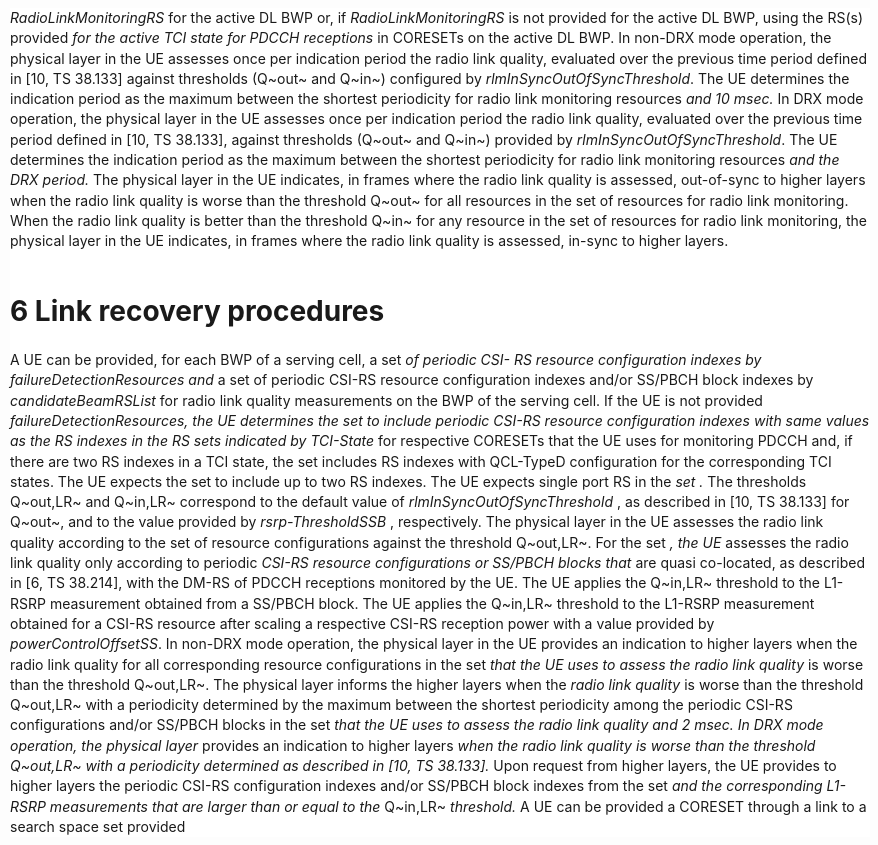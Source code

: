 _RadioLinkMonitoringRS_ for the active DL BWP or, if _RadioLinkMonitoringRS_
is not provided for the active DL BWP, using the RS(s) provided _for the
active TCI state for PDCCH receptions_ in CORESETs on the active DL BWP.
In non-DRX mode operation, the physical layer in the UE assesses once per
indication period the radio link quality, evaluated over the previous time
period defined in [10, TS 38.133] against thresholds (Q~out~ and Q~in~)
configured by _rlmInSyncOutOfSyncThreshold_. The UE determines the indication
period as the maximum between the shortest periodicity for radio link
monitoring resources _and 10 msec._
In DRX mode operation, the physical layer in the UE assesses once per
indication period the radio link quality, evaluated over the previous time
period defined in [10, TS 38.133], against thresholds (Q~out~ and Q~in~)
provided by _rlmInSyncOutOfSyncThreshold_. The UE determines the indication
period as the maximum between the shortest periodicity for radio link
monitoring resources _and the DRX period._
The physical layer in the UE indicates, in frames where the radio link quality
is assessed, out-of-sync to higher layers when the radio link quality is worse
than the threshold Q~out~ for all resources in the set of resources for radio
link monitoring. When the radio link quality is better than the threshold
Q~in~ for any resource in the set of resources for radio link monitoring, the
physical layer in the UE indicates, in frames where the radio link quality is
assessed, in-sync to higher layers.
# 6 Link recovery procedures
A UE can be provided, for each BWP of a serving cell, a set _of periodic CSI-
RS resource configuration indexes by failureDetectionResources and_ a set of
periodic CSI-RS resource configuration indexes and/or SS/PBCH block indexes by
_candidateBeamRSList_ for radio link quality measurements on the BWP of the
serving cell. If the UE is not provided _failureDetectionResources, the UE
determines the set to include periodic CSI-RS resource configuration indexes
with same values as the RS indexes in the RS sets indicated by_ _TCI-State_
for respective CORESETs that the UE uses for monitoring PDCCH and, if there
are two RS indexes in a TCI state, the set includes RS indexes with QCL-TypeD
configuration for the corresponding TCI states. The UE expects the set to
include up to two RS indexes. The UE expects single port RS in the _set ._
The thresholds Q~out,LR~ and Q~in,LR~ correspond to the default value of
_rlmInSyncOutOfSyncThreshold_ , as described in [10, TS 38.133] for Q~out~,
and to the value provided by _rsrp-ThresholdSSB_ , respectively.
The physical layer in the UE assesses the radio link quality according to the
set of resource configurations against the threshold Q~out,LR~. For the set _,
the UE_ assesses the radio link quality only according to periodic _CSI-RS
resource configurations or SS/PBCH blocks that_ are quasi co-located, as
described in [6, TS 38.214], with the DM-RS of PDCCH receptions monitored by
the UE. The UE applies the Q~in,LR~ threshold to the L1-RSRP measurement
obtained from a SS/PBCH block. The UE applies the Q~in,LR~ threshold to the
L1-RSRP measurement obtained for a CSI-RS resource after scaling a respective
CSI-RS reception power with a value provided by _powerControlOffsetSS_.
In non-DRX mode operation, the physical layer in the UE provides an indication
to higher layers when the radio link quality for all corresponding resource
configurations in the set _that the UE uses to assess the radio link quality_
is worse than the threshold Q~out,LR~. The physical layer informs the higher
layers when the _radio link quality_ is worse than the threshold Q~out,LR~
with a periodicity determined by the maximum between the shortest periodicity
among the periodic CSI-RS configurations and/or SS/PBCH blocks in the set
_that the UE uses to assess the radio link quality and 2 msec. In DRX mode
operation, the physical layer_ provides an indication to higher layers _when
the radio link quality is worse than the threshold Q~out,LR~ with a
periodicity determined as described in [10, TS 38.133]._
Upon request from higher layers, the UE provides to higher layers the periodic
CSI-RS configuration indexes and/or SS/PBCH block indexes from the set _and
the corresponding L1-RSRP measurements that are larger than or equal to the_
Q~in,LR~ _threshold._
A UE can be provided a CORESET through a link to a search space set provided